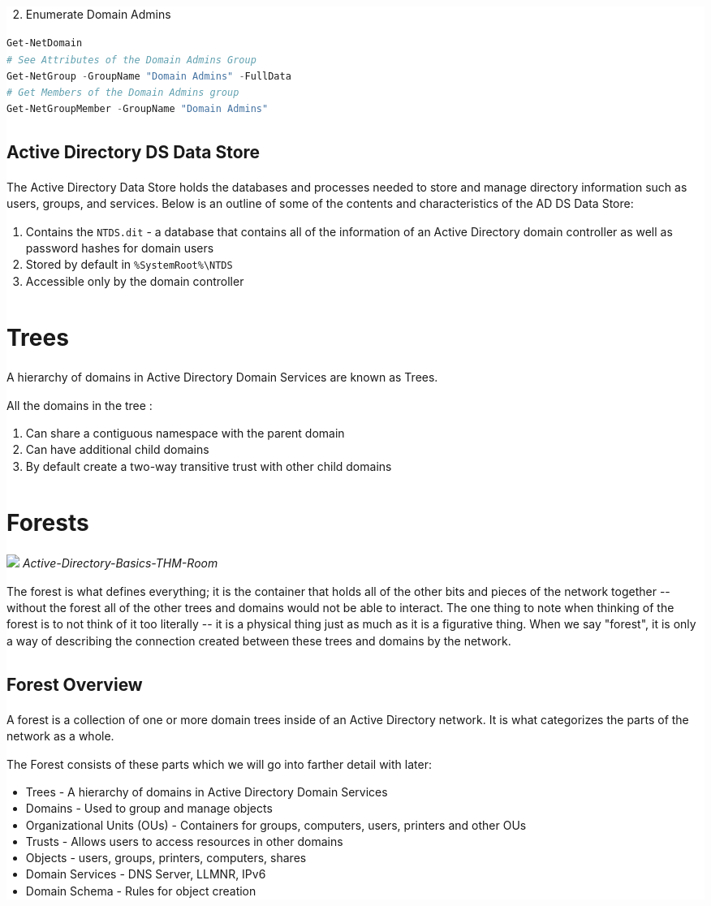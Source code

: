 2. Enumerate Domain Admins
```powershell
Get-NetDomain
# See Attributes of the Domain Admins Group
Get-NetGroup -GroupName "Domain Admins" -FullData
# Get Members of the Domain Admins group
Get-NetGroupMember -GroupName "Domain Admins"
```

## Active Directory DS Data Store

The Active Directory Data Store holds the databases and processes needed to store and manage directory information such as users, groups, and services. Below is an outline of some of the contents and characteristics of the AD DS Data Store:
  1. Contains the `NTDS.dit` - a database that contains all of the information of an Active Directory domain controller as well as password hashes for domain users
  2. Stored by default in `%SystemRoot%\NTDS`
  3. Accessible only by the domain controller

# Trees

A hierarchy of domains in Active Directory Domain Services are known as Trees.

All the domains in the tree :
  1. Can share a contiguous namespace with the parent domain
  2. Can have additional child domains
  3. By default create a two-way transitive trust with other child domains

# Forests

![](https://i.imgur.com/EZawnqU.png)
_Active-Directory-Basics-THM-Room_  

The forest is what defines everything; it is the container that holds all of the other bits and pieces of the network together -- without the forest all of the other trees and domains would not be able to interact. The one thing to note when thinking of the forest is to not think of it too literally -- it is a physical thing just as much as it is a figurative thing. When we say "forest", it is only a way of describing the connection created between these trees and domains by the network.

## Forest Overview

  A forest is a collection of one or more domain trees inside of an Active Directory network. It is what categorizes the parts of the network as a whole.

The Forest consists of these parts which we will go into farther detail with later:

-   Trees - A hierarchy of domains in Active Directory Domain Services
-   Domains - Used to group and manage objects 
-   Organizational Units (OUs) - Containers for groups, computers, users, printers and other OUs
-   Trusts - Allows users to access resources in other domains
-   Objects - users, groups, printers, computers, shares
-   Domain Services - DNS Server, LLMNR, IPv6
-   Domain Schema - Rules for object creation
